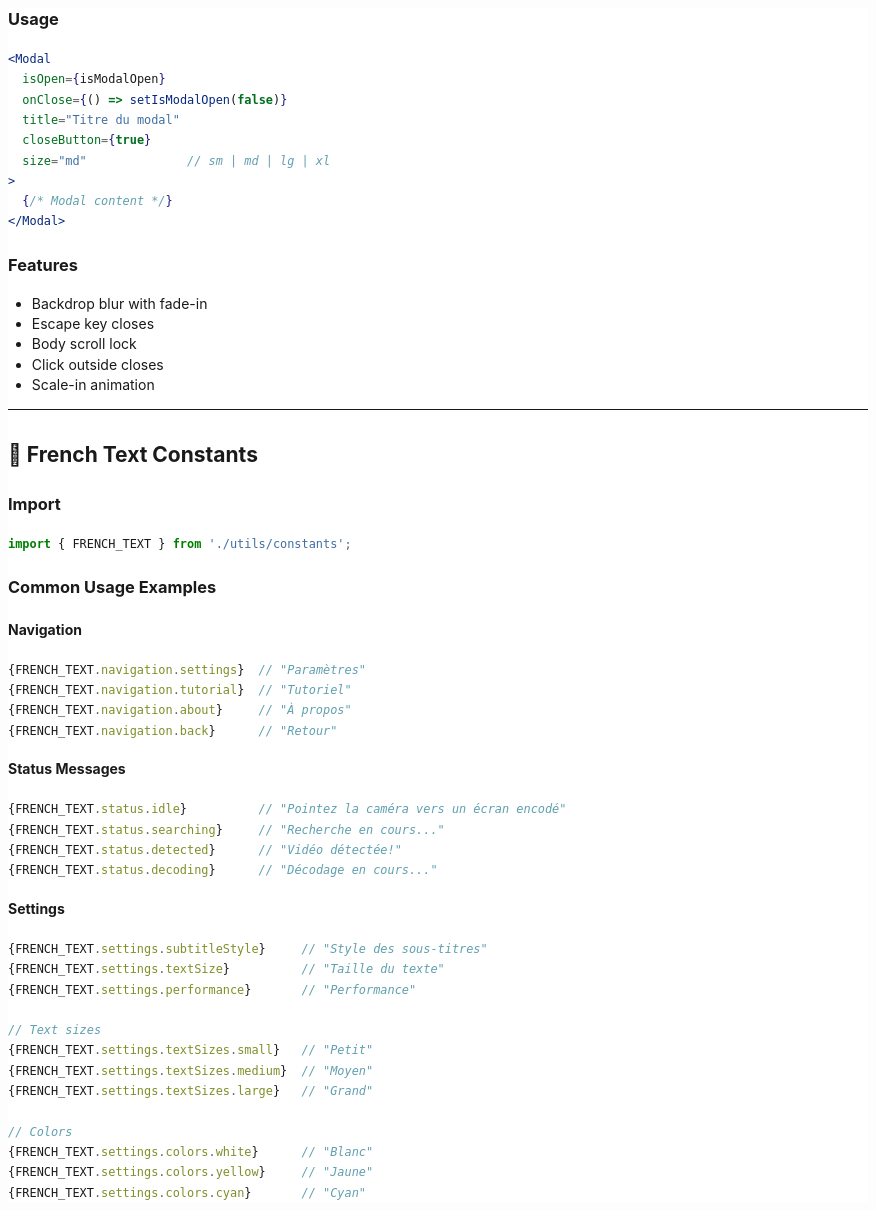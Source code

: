 ### Usage
```jsx
<Modal
  isOpen={isModalOpen}
  onClose={() => setIsModalOpen(false)}
  title="Titre du modal"
  closeButton={true}
  size="md"              // sm | md | lg | xl
>
  {/* Modal content */}
</Modal>
```

### Features
- Backdrop blur with fade-in
- Escape key closes
- Body scroll lock
- Click outside closes
- Scale-in animation

---

## 🎯 French Text Constants

### Import
```jsx
import { FRENCH_TEXT } from './utils/constants';
```

### Common Usage Examples

#### Navigation
```jsx
{FRENCH_TEXT.navigation.settings}  // "Paramètres"
{FRENCH_TEXT.navigation.tutorial}  // "Tutoriel"
{FRENCH_TEXT.navigation.about}     // "À propos"
{FRENCH_TEXT.navigation.back}      // "Retour"
```

#### Status Messages
```jsx
{FRENCH_TEXT.status.idle}          // "Pointez la caméra vers un écran encodé"
{FRENCH_TEXT.status.searching}     // "Recherche en cours..."
{FRENCH_TEXT.status.detected}      // "Vidéo détectée!"
{FRENCH_TEXT.status.decoding}      // "Décodage en cours..."
```

#### Settings
```jsx
{FRENCH_TEXT.settings.subtitleStyle}     // "Style des sous-titres"
{FRENCH_TEXT.settings.textSize}          // "Taille du texte"
{FRENCH_TEXT.settings.performance}       // "Performance"

// Text sizes
{FRENCH_TEXT.settings.textSizes.small}   // "Petit"
{FRENCH_TEXT.settings.textSizes.medium}  // "Moyen"
{FRENCH_TEXT.settings.textSizes.large}   // "Grand"

// Colors
{FRENCH_TEXT.settings.colors.white}      // "Blanc"
{FRENCH_TEXT.settings.colors.yellow}     // "Jaune"
{FRENCH_TEXT.settings.colors.cyan}       // "Cyan"
```
